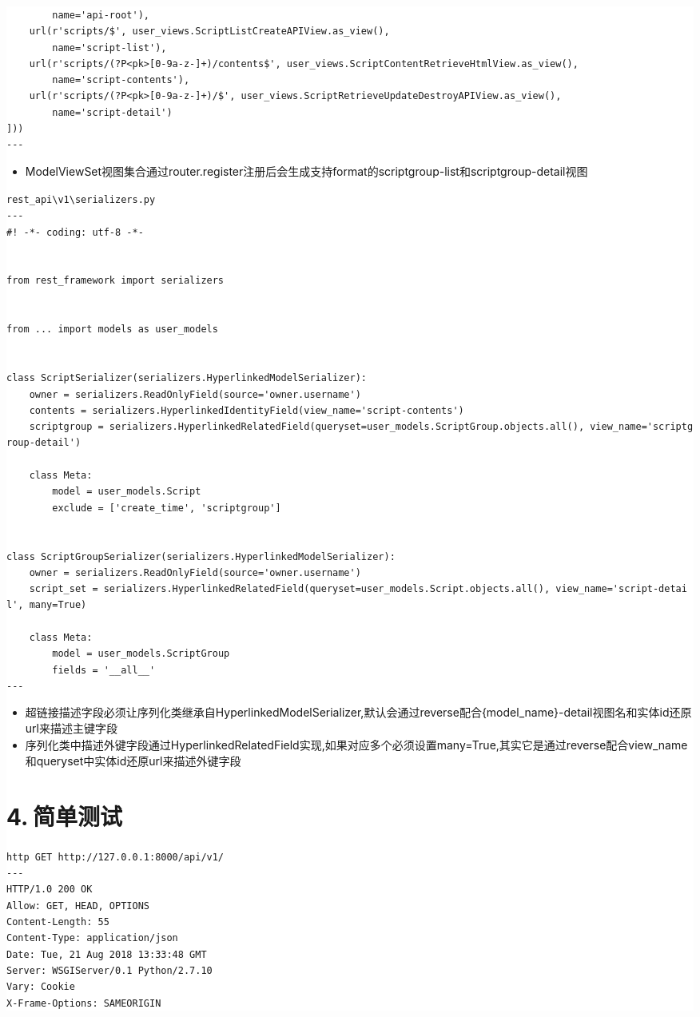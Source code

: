 ```
        name='api-root'),
    url(r'scripts/$', user_views.ScriptListCreateAPIView.as_view(),
        name='script-list'),
    url(r'scripts/(?P<pk>[0-9a-z-]+)/contents$', user_views.ScriptContentRetrieveHtmlView.as_view(),
        name='script-contents'),
    url(r'scripts/(?P<pk>[0-9a-z-]+)/$', user_views.ScriptRetrieveUpdateDestroyAPIView.as_view(),
        name='script-detail')
]))
---
```
- ModelViewSet视图集合通过router.register注册后会生成支持format的scriptgroup-list和scriptgroup-detail视图
```
rest_api\v1\serializers.py
---
#! -*- coding: utf-8 -*-


from rest_framework import serializers


from ... import models as user_models


class ScriptSerializer(serializers.HyperlinkedModelSerializer):
    owner = serializers.ReadOnlyField(source='owner.username')
    contents = serializers.HyperlinkedIdentityField(view_name='script-contents')
    scriptgroup = serializers.HyperlinkedRelatedField(queryset=user_models.ScriptGroup.objects.all(), view_name='scriptgroup-detail')

    class Meta:
        model = user_models.Script
        exclude = ['create_time', 'scriptgroup']


class ScriptGroupSerializer(serializers.HyperlinkedModelSerializer):
    owner = serializers.ReadOnlyField(source='owner.username')
    script_set = serializers.HyperlinkedRelatedField(queryset=user_models.Script.objects.all(), view_name='script-detail', many=True)

    class Meta:
        model = user_models.ScriptGroup
        fields = '__all__'
---
```
- 超链接描述字段必须让序列化类继承自HyperlinkedModelSerializer,默认会通过reverse配合{model_name}-detail视图名和实体id还原url来描述主键字段
- 序列化类中描述外键字段通过HyperlinkedRelatedField实现,如果对应多个必须设置many=True,其实它是通过reverse配合view_name和queryset中实体id还原url来描述外键字段

# 4. 简单测试
```
http GET http://127.0.0.1:8000/api/v1/
---
HTTP/1.0 200 OK
Allow: GET, HEAD, OPTIONS
Content-Length: 55
Content-Type: application/json
Date: Tue, 21 Aug 2018 13:33:48 GMT
Server: WSGIServer/0.1 Python/2.7.10
Vary: Cookie
X-Frame-Options: SAMEORIGIN

```